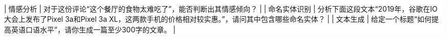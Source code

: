 | 情感分析             | 对于这份评论“这个餐厅的食物太难吃了”，能否判断出其情感倾向？                                                                                                                                                                                                                                                                                                                                                                                                                                                                                                                                                                                                                                                                                                |
| 命名实体识别         | 分析下面这段文本“2019年，谷歌在IO大会上发布了Pixel 3a和Pixel 3a XL，这两款手机的价格相对较实惠。”，请问其中包含哪些命名实体？                                                                                                                                                                                                                                                                                                                                                                                                                                                                                                                                                                                                              |
| 文本生成             | 给定一个标题“如何提高英语口语水平”，请你生成一篇至少300字的文章。                                                                                                                                                                                                                                                                                                                                                                                                                                                                                                                                                                                                                                                                                    |
